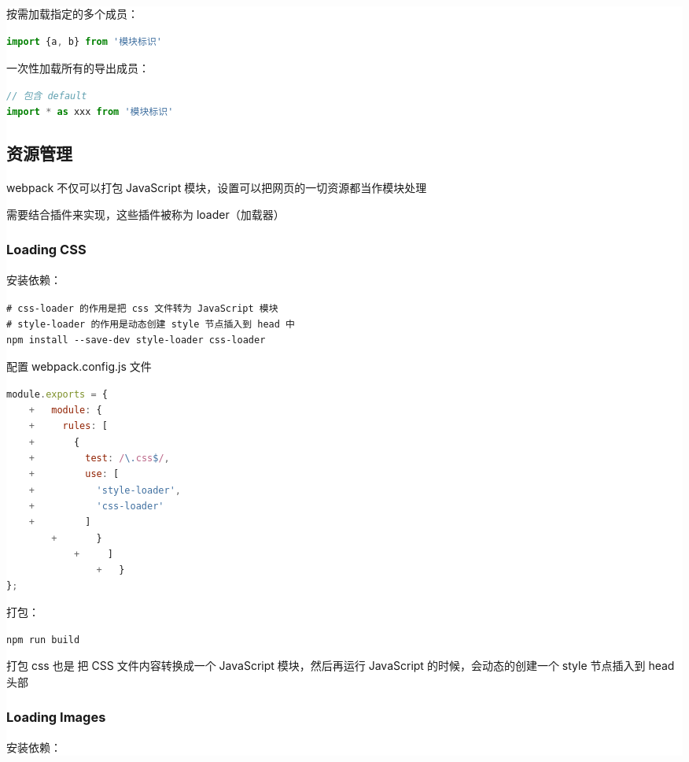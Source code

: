按需加载指定的多个成员：

```javascript
import {a, b} from '模块标识'
```

一次性加载所有的导出成员：

```javascript
// 包含 default
import * as xxx from '模块标识'
```

## 资源管理

webpack 不仅可以打包 JavaScript 模块，设置可以把网页的一切资源都当作模块处理

需要结合插件来实现，这些插件被称为 loader（加载器）

### Loading CSS

安装依赖：

```shell
# css-loader 的作用是把 css 文件转为 JavaScript 模块
# style-loader 的作用是动态创建 style 节点插入到 head 中
npm install --save-dev style-loader css-loader
```

配置 webpack.config.js 文件

```javascript
module.exports = {
    +   module: {
    +     rules: [
    +       {
    +         test: /\.css$/,
    +         use: [
    +           'style-loader',
    +           'css-loader'
    +         ]
        +       }
            +     ]
                +   }
};
```

打包：

```shell
npm run build
```

打包 css 也是 把 CSS 文件内容转换成一个 JavaScript 模块，然后再运行 JavaScript 的时候，会动态的创建一个 style 节点插入到 head 头部

### Loading Images

安装依赖：
